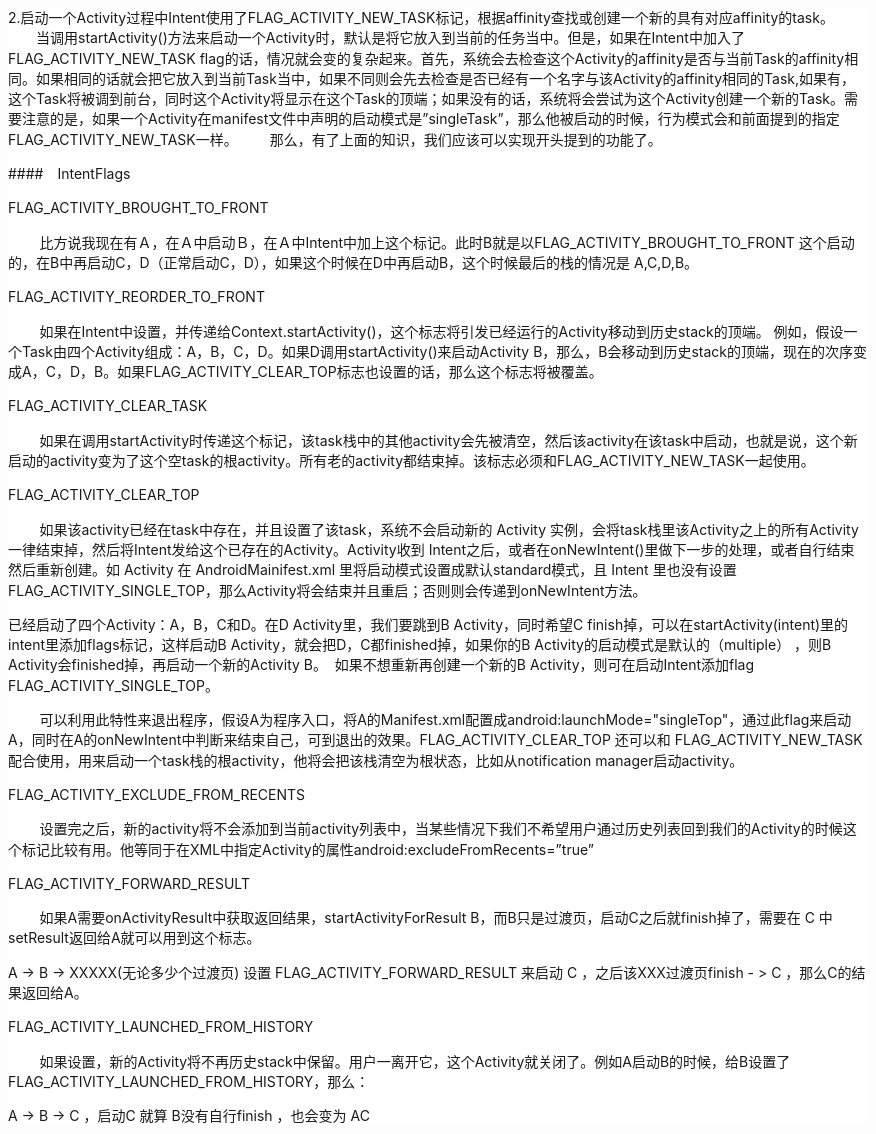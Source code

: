 2.启动一个Activity过程中Intent使用了FLAG_ACTIVITY_NEW_TASK标记，根据affinity查找或创建一个新的具有对应affinity的task。
　　当调用startActivity()方法来启动一个Activity时，默认是将它放入到当前的任务当中。但是，如果在Intent中加入了FLAG_ACTIVITY_NEW_TASK flag的话，情况就会变的复杂起来。首先，系统会去检查这个Activity的affinity是否与当前Task的affinity相同。如果相同的话就会把它放入到当前Task当中，如果不同则会先去检查是否已经有一个名字与该Activity的affinity相同的Task,如果有，这个Task将被调到前台，同时这个Activity将显示在这个Task的顶端；如果没有的话，系统将会尝试为这个Activity创建一个新的Task。需要注意的是，如果一个Activity在manifest文件中声明的启动模式是”singleTask”，那么他被启动的时候，行为模式会和前面提到的指定FLAG_ACTIVITY_NEW_TASK一样。
　　那么，有了上面的知识，我们应该可以实现开头提到的功能了。


 ####　IntentFlags

 FLAG_ACTIVITY_BROUGHT_TO_FRONT

        比方说我现在有Ａ，在Ａ中启动Ｂ，在Ａ中Intent中加上这个标记。此时B就是以FLAG_ACTIVITY_BROUGHT_TO_FRONT 这个启动的，在B中再启动C，D（正常启动C，D），如果这个时候在D中再启动B，这个时候最后的栈的情况是 A,C,D,B。

FLAG_ACTIVITY_REORDER_TO_FRONT

        如果在Intent中设置，并传递给Context.startActivity()，这个标志将引发已经运行的Activity移动到历史stack的顶端。 例如，假设一个Task由四个Activity组成：A，B，C，D。如果D调用startActivity()来启动Activity B，那么，B会移动到历史stack的顶端，现在的次序变成A，C，D，B。如果FLAG_ACTIVITY_CLEAR_TOP标志也设置的话，那么这个标志将被覆盖。

FLAG_ACTIVITY_CLEAR_TASK

        如果在调用startActivity时传递这个标记，该task栈中的其他activity会先被清空，然后该activity在该task中启动，也就是说，这个新启动的activity变为了这个空task的根activity。所有老的activity都结束掉。该标志必须和FLAG_ACTIVITY_NEW_TASK一起使用。

FLAG_ACTIVITY_CLEAR_TOP

        如果该activity已经在task中存在，并且设置了该task，系统不会启动新的 Activity 实例，会将task栈里该Activity之上的所有Activity一律结束掉，然后将Intent发给这个已存在的Activity。Activity收到 Intent之后，或者在onNewIntent()里做下一步的处理，或者自行结束然后重新创建。如 Activity 在 AndroidMainifest.xml 里将启动模式设置成默认standard模式，且 Intent 里也没有设置 FLAG_ACTIVITY_SINGLE_TOP，那么Activity将会结束并且重启；否则则会传递到onNewIntent方法。

已经启动了四个Activity：A，B，C和D。在D Activity里，我们要跳到B Activity，同时希望C finish掉，可以在startActivity(intent)里的intent里添加flags标记，这样启动B Activity，就会把D，C都finished掉，如果你的B Activity的启动模式是默认的（multiple） ，则B Activity会finished掉，再启动一个新的Activity B。  如果不想重新再创建一个新的B Activity，则可在启动Intent添加flag FLAG_ACTIVITY_SINGLE_TOP。

        可以利用此特性来退出程序，假设A为程序入口，将A的Manifest.xml配置成android:launchMode="singleTop"，通过此flag来启动A，同时在A的onNewIntent中判断来结束自己，可到退出的效果。FLAG_ACTIVITY_CLEAR_TOP 还可以和 FLAG_ACTIVITY_NEW_TASK 配合使用，用来启动一个task栈的根activity，他将会把该栈清空为根状态，比如从notification manager启动activity。

FLAG_ACTIVITY_EXCLUDE_FROM_RECENTS

        设置完之后，新的activity将不会添加到当前activity列表中，当某些情况下我们不希望用户通过历史列表回到我们的Activity的时候这个标记比较有用。他等同于在XML中指定Activity的属性android:excludeFromRecents=”true”

FLAG_ACTIVITY_FORWARD_RESULT

        如果A需要onActivityResult中获取返回结果，startActivityForResult B，而B只是过渡页，启动C之后就finish掉了，需要在 C 中setResult返回给A就可以用到这个标志。

A -> B -> XXXXX(无论多少个过渡页) 设置 FLAG_ACTIVITY_FORWARD_RESULT 来启动 C ，之后该XXX过渡页finish - > C ，那么C的结果返回给A。

FLAG_ACTIVITY_LAUNCHED_FROM_HISTORY

        如果设置，新的Activity将不再历史stack中保留。用户一离开它，这个Activity就关闭了。例如A启动B的时候，给B设置了FLAG_ACTIVITY_LAUNCHED_FROM_HISTORY，那么：

A -> B -> C ，启动C 就算 B没有自行finish ，也会变为 AC
